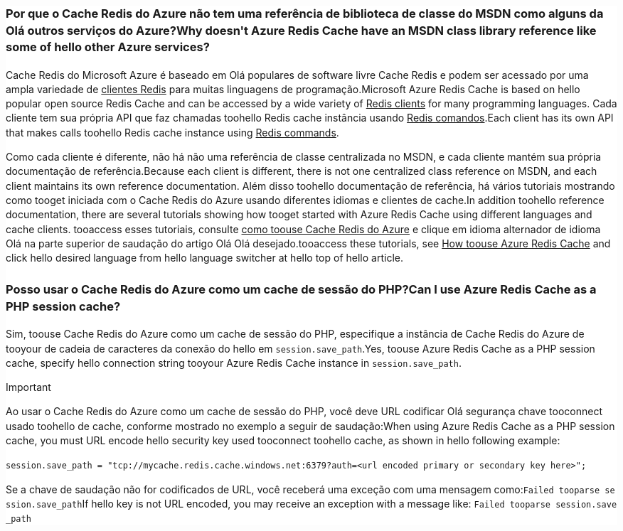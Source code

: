 <a name="cache-reference"></a>

### <a name="why-doesnt-azure-redis-cache-have-an-msdn-class-library-reference-like-some-of-hello-other-azure-services"></a><span data-ttu-id="efc08-366">Por que o Cache Redis do Azure não tem uma referência de biblioteca de classe do MSDN como alguns da Olá outros serviços do Azure?</span><span class="sxs-lookup"><span data-stu-id="efc08-366">Why doesn't Azure Redis Cache have an MSDN class library reference like some of hello other Azure services?</span></span>
<span data-ttu-id="efc08-367">Cache Redis do Microsoft Azure é baseado em Olá populares de software livre Cache Redis e podem ser acessado por uma ampla variedade de [clientes Redis](http://redis.io/clients) para muitas linguagens de programação.</span><span class="sxs-lookup"><span data-stu-id="efc08-367">Microsoft Azure Redis Cache is based on hello popular open source Redis Cache and can be accessed by a wide variety of [Redis clients](http://redis.io/clients) for many programming languages.</span></span> <span data-ttu-id="efc08-368">Cada cliente tem sua própria API que faz chamadas toohello Redis cache instância usando [Redis comandos](http://redis.io/commands).</span><span class="sxs-lookup"><span data-stu-id="efc08-368">Each client has its own API that makes calls toohello Redis cache instance using [Redis commands](http://redis.io/commands).</span></span>

<span data-ttu-id="efc08-369">Como cada cliente é diferente, não há não uma referência de classe centralizada no MSDN, e cada cliente mantém sua própria documentação de referência.</span><span class="sxs-lookup"><span data-stu-id="efc08-369">Because each client is different, there is not one centralized class reference on MSDN, and each client maintains its own reference documentation.</span></span> <span data-ttu-id="efc08-370">Além disso toohello documentação de referência, há vários tutoriais mostrando como tooget iniciada com o Cache Redis do Azure usando diferentes idiomas e clientes de cache.</span><span class="sxs-lookup"><span data-stu-id="efc08-370">In addition toohello reference documentation, there are several tutorials showing how tooget started with Azure Redis Cache using different languages and cache clients.</span></span> <span data-ttu-id="efc08-371">tooaccess esses tutoriais, consulte [como toouse Cache Redis do Azure](cache-dotnet-how-to-use-azure-redis-cache.md) e clique em idioma alternador de idioma Olá na parte superior de saudação do artigo Olá Olá desejado.</span><span class="sxs-lookup"><span data-stu-id="efc08-371">tooaccess these tutorials, see [How toouse Azure Redis Cache](cache-dotnet-how-to-use-azure-redis-cache.md) and click hello desired language from hello language switcher at hello top of hello article.</span></span>

### <a name="can-i-use-azure-redis-cache-as-a-php-session-cache"></a><span data-ttu-id="efc08-372">Posso usar o Cache Redis do Azure como um cache de sessão do PHP?</span><span class="sxs-lookup"><span data-stu-id="efc08-372">Can I use Azure Redis Cache as a PHP session cache?</span></span>
<span data-ttu-id="efc08-373">Sim, toouse Cache Redis do Azure como um cache de sessão do PHP, especifique a instância de Cache Redis do Azure de tooyour de cadeia de caracteres da conexão do hello em `session.save_path`.</span><span class="sxs-lookup"><span data-stu-id="efc08-373">Yes, toouse Azure Redis Cache as a PHP session cache, specify hello connection string tooyour Azure Redis Cache instance in `session.save_path`.</span></span>

> [!IMPORTANT]
> <span data-ttu-id="efc08-374">Ao usar o Cache Redis do Azure como um cache de sessão do PHP, você deve URL codificar Olá segurança chave tooconnect usado toohello de cache, conforme mostrado no exemplo a seguir de saudação:</span><span class="sxs-lookup"><span data-stu-id="efc08-374">When using Azure Redis Cache as a PHP session cache, you must URL encode hello security key used tooconnect toohello cache, as shown in hello following example:</span></span>
>
> `session.save_path = "tcp://mycache.redis.cache.windows.net:6379?auth=<url encoded primary or secondary key here>";`
>
> <span data-ttu-id="efc08-375">Se a chave de saudação não for codificados de URL, você receberá uma exceção com uma mensagem como:`Failed tooparse session.save_path`</span><span class="sxs-lookup"><span data-stu-id="efc08-375">If hello key is not URL encoded, you may receive an exception with a message like: `Failed tooparse session.save_path`</span></span>
>
>
